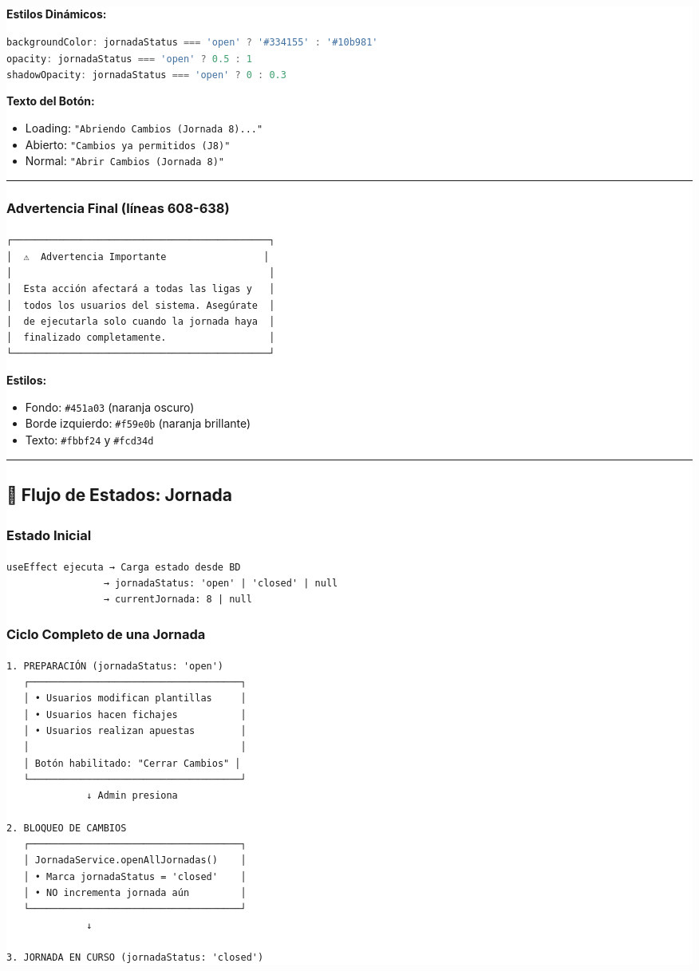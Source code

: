 **Estilos Dinámicos:**
```typescript
backgroundColor: jornadaStatus === 'open' ? '#334155' : '#10b981'
opacity: jornadaStatus === 'open' ? 0.5 : 1
shadowOpacity: jornadaStatus === 'open' ? 0 : 0.3
```

**Texto del Botón:**
- Loading: `"Abriendo Cambios (Jornada 8)..."`
- Abierto: `"Cambios ya permitidos (J8)"`
- Normal: `"Abrir Cambios (Jornada 8)"`

---

### Advertencia Final (líneas 608-638)

```
┌─────────────────────────────────────────────┐
│  ⚠️  Advertencia Importante                 │
│                                             │
│  Esta acción afectará a todas las ligas y   │
│  todos los usuarios del sistema. Asegúrate  │
│  de ejecutarla solo cuando la jornada haya  │
│  finalizado completamente.                  │
└─────────────────────────────────────────────┘
```

**Estilos:**
- Fondo: `#451a03` (naranja oscuro)
- Borde izquierdo: `#f59e0b` (naranja brillante)
- Texto: `#fbbf24` y `#fcd34d`

---

## 🔄 Flujo de Estados: Jornada

### Estado Inicial

```
useEffect ejecuta → Carga estado desde BD
                 → jornadaStatus: 'open' | 'closed' | null
                 → currentJornada: 8 | null
```

### Ciclo Completo de una Jornada

```
1. PREPARACIÓN (jornadaStatus: 'open')
   ┌─────────────────────────────────────┐
   │ • Usuarios modifican plantillas     │
   │ • Usuarios hacen fichajes           │
   │ • Usuarios realizan apuestas        │
   │                                     │
   │ Botón habilitado: "Cerrar Cambios" │
   └─────────────────────────────────────┘
              ↓ Admin presiona
              
2. BLOQUEO DE CAMBIOS
   ┌─────────────────────────────────────┐
   │ JornadaService.openAllJornadas()    │
   │ • Marca jornadaStatus = 'closed'    │
   │ • NO incrementa jornada aún         │
   └─────────────────────────────────────┘
              ↓
              
3. JORNADA EN CURSO (jornadaStatus: 'closed')
```